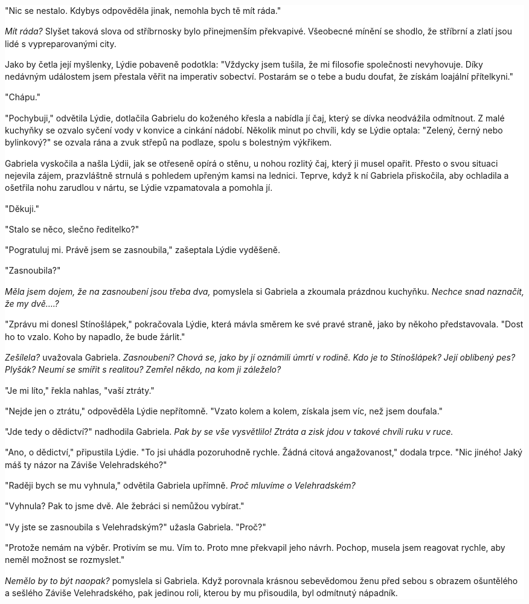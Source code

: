 "Nic se nestalo. Kdybys odpověděla jinak, nemohla bych tě mít ráda."

*Mít ráda?* Slyšet taková slova od stříbrnosky bylo přinejmenším překvapivé. Všeobecné mínění se shodlo, že stříbrní a zlatí jsou lidé s vypreparovanými city.

Jako by četla její myšlenky, Lýdie pobaveně podotkla: "Vždycky jsem tušila, že mi filosofie společnosti nevyhovuje. Díky nedávným událostem jsem přestala věřit na imperativ sobectví. Postarám se o tebe a budu doufat, že získám loajální přítelkyni."

"Chápu."

"Pochybuji," odvětila Lýdie, dotlačila Gabrielu do koženého křesla a nabídla jí čaj, který se dívka neodvážila odmítnout. Z malé kuchyňky se ozvalo syčení vody v konvice a cinkání nádobí. Několik minut po chvíli, kdy se Lýdie optala: "Zelený, černý nebo bylinkový?" se ozvala rána a zvuk střepů na podlaze, spolu s bolestným výkřikem.

Gabriela vyskočila a našla Lýdii, jak se otřeseně opírá o stěnu, u nohou rozlitý čaj, který ji musel opařit. Přesto o svou situaci nejevila zájem, prazvláštně strnulá s pohledem upřeným kamsi na lednici. Teprve, když k ní Gabriela přiskočila, aby ochladila a ošetřila nohu zarudlou v nártu, se Lýdie vzpamatovala a pomohla jí.

"Děkuji."

"Stalo se něco, slečno ředitelko?"

"Pogratuluj mi. Právě jsem se zasnoubila," zašeptala Lýdie vyděšeně.

"Zasnoubila?"

*Měla jsem dojem, že na zasnoubení jsou třeba dva,* pomyslela si Gabriela a zkoumala prázdnou kuchyňku. *Nechce snad naznačit, že my dvě….?*

"Zprávu mi donesl Stínošlápek," pokračovala Lýdie, která mávla směrem ke své pravé straně, jako by někoho představovala. "Dost ho to vzalo. Koho by napadlo, že bude žárlit."

*Zešílela?* uvažovala Gabriela. *Zasnoubení? Chová se, jako by jí oznámili úmrtí v rodině. Kdo je to Stínošlápek? Její oblíbený pes? Plyšák? Neumí se smířit s realitou? Zemřel někdo, na kom ji záleželo?*

"Je mi líto," řekla nahlas, "vaší ztráty."

"Nejde jen o ztrátu," odpověděla Lýdie nepřítomně. "Vzato kolem a kolem, získala jsem víc, než jsem doufala."

"Jde tedy o dědictví?" nadhodila Gabriela. *Pak by se vše vysvětlilo! Ztráta a zisk jdou v takové chvíli ruku v ruce.*

"Ano, o dědictví," připustila Lýdie. "To jsi uhádla pozoruhodně rychle. Žádná citová angažovanost," dodala trpce. "Nic jiného! Jaký máš ty názor na Záviše Velehradského?"

"Raději bych se mu vyhnula," odvětila Gabriela upřímně. *Proč mluvíme o Velehradském?*

"Vyhnula? Pak to jsme dvě. Ale žebráci si nemůžou vybírat."

"Vy jste se zasnoubila s Velehradským?" užasla Gabriela. "Proč?"

"Protože nemám na výběr. Protivím se mu. Vím to. Proto mne překvapil jeho návrh. Pochop, musela jsem reagovat rychle, aby neměl možnost se rozmyslet."

*Nemělo by to být naopak?* pomyslela si Gabriela. Když porovnala krásnou sebevědomou ženu před sebou s obrazem ošuntělého a sešlého Záviše Velehradského, pak jedinou roli, kterou by mu přisoudila, byl odmítnutý nápadník.
